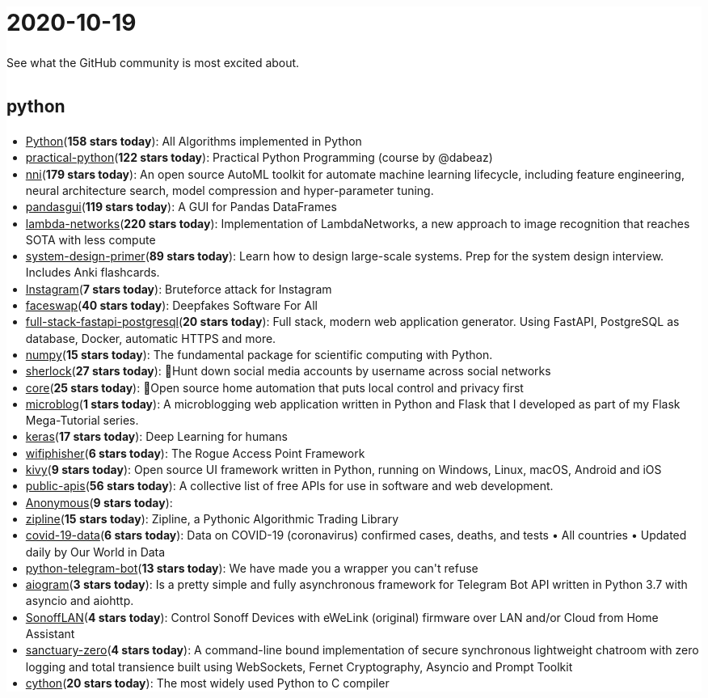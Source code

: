 # 2020-10-19
See what the GitHub community is most excited about.

## python
+ [Python](https://github.com/TheAlgorithms/Python)(**158 stars today**): All Algorithms implemented in Python
+ [practical-python](https://github.com/dabeaz-course/practical-python)(**122 stars today**): Practical Python Programming (course by @dabeaz)
+ [nni](https://github.com/microsoft/nni)(**179 stars today**): An open source AutoML toolkit for automate machine learning lifecycle, including feature engineering, neural architecture search, model compression and hyper-parameter tuning.
+ [pandasgui](https://github.com/adamerose/pandasgui)(**119 stars today**): A GUI for Pandas DataFrames
+ [lambda-networks](https://github.com/lucidrains/lambda-networks)(**220 stars today**): Implementation of LambdaNetworks, a new approach to image recognition that reaches SOTA with less compute
+ [system-design-primer](https://github.com/donnemartin/system-design-primer)(**89 stars today**): Learn how to design large-scale systems. Prep for the system design interview. Includes Anki flashcards.
+ [Instagram](https://github.com/Pure-L0G1C/Instagram)(**7 stars today**): Bruteforce attack for Instagram
+ [faceswap](https://github.com/deepfakes/faceswap)(**40 stars today**): Deepfakes Software For All
+ [full-stack-fastapi-postgresql](https://github.com/tiangolo/full-stack-fastapi-postgresql)(**20 stars today**): Full stack, modern web application generator. Using FastAPI, PostgreSQL as database, Docker, automatic HTTPS and more.
+ [numpy](https://github.com/numpy/numpy)(**15 stars today**): The fundamental package for scientific computing with Python.
+ [sherlock](https://github.com/sherlock-project/sherlock)(**27 stars today**): 🔎Hunt down social media accounts by username across social networks
+ [core](https://github.com/home-assistant/core)(**25 stars today**): 🏡Open source home automation that puts local control and privacy first
+ [microblog](https://github.com/miguelgrinberg/microblog)(**1 stars today**): A microblogging web application written in Python and Flask that I developed as part of my Flask Mega-Tutorial series.
+ [keras](https://github.com/keras-team/keras)(**17 stars today**): Deep Learning for humans
+ [wifiphisher](https://github.com/wifiphisher/wifiphisher)(**6 stars today**): The Rogue Access Point Framework
+ [kivy](https://github.com/kivy/kivy)(**9 stars today**): Open source UI framework written in Python, running on Windows, Linux, macOS, Android and iOS
+ [public-apis](https://github.com/public-apis/public-apis)(**56 stars today**): A collective list of free APIs for use in software and web development.
+ [Anonymous](https://github.com/H1R0GH057/Anonymous)(**9 stars today**): 
+ [zipline](https://github.com/quantopian/zipline)(**15 stars today**): Zipline, a Pythonic Algorithmic Trading Library
+ [covid-19-data](https://github.com/owid/covid-19-data)(**6 stars today**): Data on COVID-19 (coronavirus) confirmed cases, deaths, and tests • All countries • Updated daily by Our World in Data
+ [python-telegram-bot](https://github.com/python-telegram-bot/python-telegram-bot)(**13 stars today**): We have made you a wrapper you can't refuse
+ [aiogram](https://github.com/aiogram/aiogram)(**3 stars today**): Is a pretty simple and fully asynchronous framework for Telegram Bot API written in Python 3.7 with asyncio and aiohttp.
+ [SonoffLAN](https://github.com/AlexxIT/SonoffLAN)(**4 stars today**): Control Sonoff Devices with eWeLink (original) firmware over LAN and/or Cloud from Home Assistant
+ [sanctuary-zero](https://github.com/t0xic0der/sanctuary-zero)(**4 stars today**): A command-line bound implementation of secure synchronous lightweight chatroom with zero logging and total transience built using WebSockets, Fernet Cryptography, Asyncio and Prompt Toolkit
+ [cython](https://github.com/cython/cython)(**20 stars today**): The most widely used Python to C compiler
